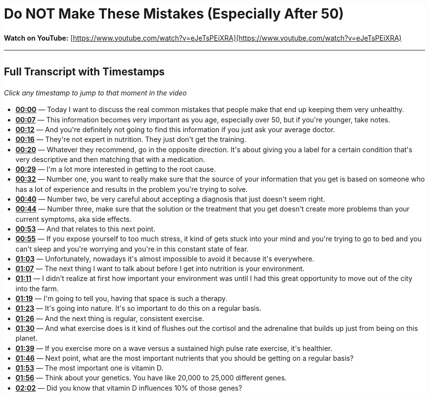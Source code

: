 # Do NOT Make These Mistakes (Especially After 50)

**Watch on YouTube:** [https://www.youtube.com/watch?v=eJeTsPEiXRA](https://www.youtube.com/watch?v=eJeTsPEiXRA)

---

## Full Transcript with Timestamps

*Click any timestamp to jump to that moment in the video*

- **[00:00](https://www.youtube.com/watch?v=eJeTsPEiXRA&t=0s)** — Today I want to discuss the real common mistakes that people make that end up keeping them very unhealthy.
- **[00:07](https://www.youtube.com/watch?v=eJeTsPEiXRA&t=7s)** — This information becomes very important as you age, especially over 50, but if you're younger, take notes.
- **[00:12](https://www.youtube.com/watch?v=eJeTsPEiXRA&t=12s)** — And you're definitely not going to find this information if you just ask your average doctor.
- **[00:16](https://www.youtube.com/watch?v=eJeTsPEiXRA&t=16s)** — They're not expert in nutrition. They just don't get the training.
- **[00:20](https://www.youtube.com/watch?v=eJeTsPEiXRA&t=20s)** — Whatever they recommend, go in the opposite direction. It's about giving you a label for a certain condition that's very descriptive and then matching that with a medication.
- **[00:29](https://www.youtube.com/watch?v=eJeTsPEiXRA&t=29s)** — I'm a lot more interested in getting to the root cause.
- **[00:32](https://www.youtube.com/watch?v=eJeTsPEiXRA&t=32s)** — Number one, you want to really make sure that the source of your information that you get is based on someone who has a lot of experience and results in the problem you're trying to solve.
- **[00:40](https://www.youtube.com/watch?v=eJeTsPEiXRA&t=40s)** — Number two, be very careful about accepting a diagnosis that just doesn't seem right.
- **[00:44](https://www.youtube.com/watch?v=eJeTsPEiXRA&t=44s)** — Number three, make sure that the solution or the treatment that you get doesn't create more problems than your current symptoms, aka side effects.
- **[00:53](https://www.youtube.com/watch?v=eJeTsPEiXRA&t=53s)** — And that relates to this next point.
- **[00:55](https://www.youtube.com/watch?v=eJeTsPEiXRA&t=55s)** — If you expose yourself to too much stress, it kind of gets stuck into your mind and you're trying to go to bed and you can't sleep and you're worrying and you're in this constant state of fear.
- **[01:03](https://www.youtube.com/watch?v=eJeTsPEiXRA&t=63s)** — Unfortunately, nowadays it's almost impossible to avoid it because it's everywhere.
- **[01:07](https://www.youtube.com/watch?v=eJeTsPEiXRA&t=67s)** — The next thing I want to talk about before I get into nutrition is your environment.
- **[01:11](https://www.youtube.com/watch?v=eJeTsPEiXRA&t=71s)** — I didn't realize at first how important your environment was until I had this great opportunity to move out of the city into the farm.
- **[01:19](https://www.youtube.com/watch?v=eJeTsPEiXRA&t=79s)** — I'm going to tell you, having that space is such a therapy.
- **[01:23](https://www.youtube.com/watch?v=eJeTsPEiXRA&t=83s)** — It's going into nature. It's so important to do this on a regular basis.
- **[01:26](https://www.youtube.com/watch?v=eJeTsPEiXRA&t=86s)** — And the next thing is regular, consistent exercise.
- **[01:30](https://www.youtube.com/watch?v=eJeTsPEiXRA&t=90s)** — And what exercise does is it kind of flushes out the cortisol and the adrenaline that builds up just from being on this planet.
- **[01:39](https://www.youtube.com/watch?v=eJeTsPEiXRA&t=99s)** — If you exercise more on a wave versus a sustained high pulse rate exercise, it's healthier.
- **[01:46](https://www.youtube.com/watch?v=eJeTsPEiXRA&t=106s)** — Next point, what are the most important nutrients that you should be getting on a regular basis?
- **[01:53](https://www.youtube.com/watch?v=eJeTsPEiXRA&t=113s)** — The most important one is vitamin D.
- **[01:56](https://www.youtube.com/watch?v=eJeTsPEiXRA&t=116s)** — Think about your genetics. You have like 20,000 to 25,000 different genes.
- **[02:02](https://www.youtube.com/watch?v=eJeTsPEiXRA&t=122s)** — Did you know that vitamin D influences 10% of those genes?